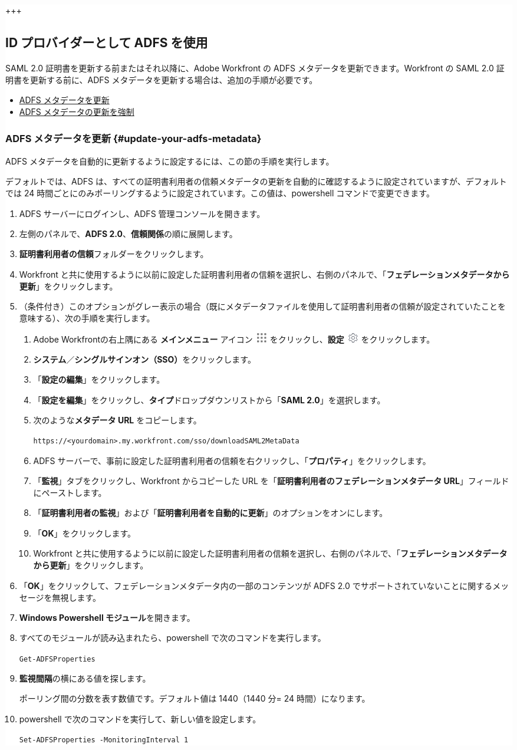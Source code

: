 +++

## ID プロバイダーとして ADFS を使用

SAML 2.0 証明書を更新する前またはそれ以降に、Adobe Workfront の ADFS メタデータを更新できます。Workfront の SAML 2.0 証明書を更新する前に、ADFS メタデータを更新する場合は、追加の手順が必要です。

* [ADFS メタデータを更新](#update-your-adfs-metadata)
* [ADFS メタデータの更新を強制](#force-your-adfs-metadata-to-update)

### ADFS メタデータを更新 {#update-your-adfs-metadata}

ADFS メタデータを自動的に更新するように設定するには、この節の手順を実行します。

デフォルトでは、ADFS は、すべての証明書利用者の信頼メタデータの更新を自動的に確認するように設定されていますが、デフォルトでは 24 時間ごとにのみポーリングするように設定されています。この値は、powershell コマンドで変更できます。

1. ADFS サーバーにログインし、ADFS 管理コンソールを開きます。
1. 左側のパネルで、**ADFS 2.0**、**信頼関係**&#x200B;の順に展開します。

1. **証明書利用者の信頼**&#x200B;フォルダーをクリックします。
1. Workfront と共に使用するように以前に設定した証明書利用者の信頼を選択し、右側のパネルで、「**フェデレーションメタデータから更新**」をクリックします。
1. （条件付き）このオプションがグレー表示の場合（既にメタデータファイルを使用して証明書利用者の信頼が設定されていたことを意味する）、次の手順を実行します。

   1. Adobe Workfrontの右上隅にある **メインメニュー** アイコン ![&#x200B; メインメニューアイコン &#x200B;](assets/main-menu-icon.png) をクリックし、**設定** ![&#x200B; 歯車設定アイコン &#x200B;](assets/gear-icon-settings.png) をクリックします。

   1. **システム**／**シングルサインオン（SSO）**&#x200B;をクリックします。

   1. 「**設定の編集**」をクリックします。
   1. 「**設定を編集**」をクリックし、**タイプ**&#x200B;ドロップダウンリストから「**SAML 2.0**」を選択します。

   1. 次のような&#x200B;**メタデータ URL** をコピーします。

      `https://<yourdomain>.my.workfront.com/sso/downloadSAML2MetaData`

   1. ADFS サーバーで、事前に設定した証明書利用者の信頼を右クリックし、「**プロパティ**」をクリックします。
   1. 「**監視**」タブをクリックし、Workfront からコピーした URL を「**証明書利用者のフェデレーションメタデータ URL**」フィールドにペーストします。

   1. 「**証明書利用者の監視**」および「**証明書利用者を自動的に更新**」のオプションをオンにします。

   1. 「**OK**」をクリックします。
   1. Workfront と共に使用するように以前に設定した証明書利用者の信頼を選択し、右側のパネルで、「**フェデレーションメタデータから更新**」をクリックします。

1. 「**OK**」をクリックして、フェデレーションメタデータ内の一部のコンテンツが ADFS 2.0 でサポートされていないことに関するメッセージを無視します。
1. **Windows Powershell モジュール**&#x200B;を開きます。
1. すべてのモジュールが読み込まれたら、powershell で次のコマンドを実行します。

   `Get-ADFSProperties`

1. **監視間隔**&#x200B;の横にある値を探します。

   ポーリング間の分数を表す数値です。デフォルト値は 1440（1440 分= 24 時間）になります。

1. powershell で次のコマンドを実行して、新しい値を設定します。

   `Set-ADFSProperties -MonitoringInterval 1`
